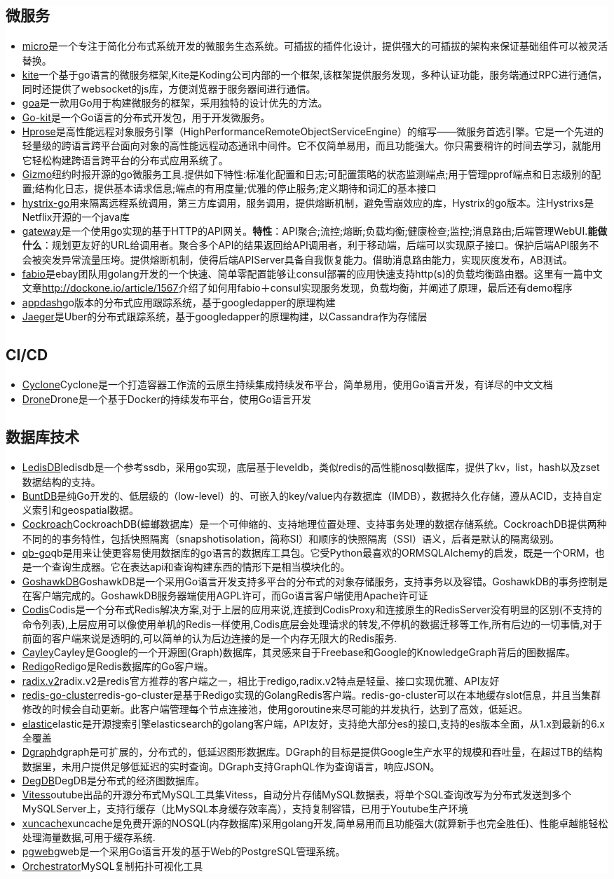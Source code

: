 ## 微服务

- [micro](https://github.com/micro/micro)是一个专注于简化分布式系统开发的微服务生态系统。可插拔的插件化设计，提供强大的可插拔的架构来保证基础组件可以被灵活替换。
- [kite](https://github.com/koding/kite)一个基于go语言的微服务框架,Kite是Koding公司内部的一个框架,该框架提供服务发现，多种认证功能，服务端通过RPC进行通信，同时还提供了websocket的js库，方便浏览器于服务器间进行通信。
- [goa](https://github.com/goadesign/goa)是一款用Go用于构建微服务的框架，采用独特的设计优先的方法。
- [Go-kit](https://github.com/go-kit/kit)是一个Go语言的分布式开发包，用于开发微服务。
- [Hprose](https://github.com/andot/hprose)是高性能远程对象服务引擎（HighPerformanceRemoteObjectServiceEngine）的缩写——微服务首选引擎。它是一个先进的轻量级的跨语言跨平台面向对象的高性能远程动态通讯中间件。它不仅简单易用，而且功能强大。你只需要稍许的时间去学习，就能用它轻松构建跨语言跨平台的分布式应用系统了。
- [Gizmo](https://github.com/NYTimes/gizmo)纽约时报开源的go微服务工具.提供如下特性:标准化配置和日志;可配置策略的状态监测端点;用于管理pprof端点和日志级别的配置;结构化日志，提供基本请求信息;端点的有用度量;优雅的停止服务;定义期待和词汇的基本接口
- [hystrix-go](https://github.com/afex/hystrix-go)用来隔离远程系统调用，第三方库调用，服务调用，提供熔断机制，避免雪崩效应的库，Hystrix的go版本。注Hystrixs是Netflix开源的一个java库
- [gateway](https://github.com/fagongzi/gateway)是一个使用go实现的基于HTTP的API网关。**特性**：API聚合;流控;熔断;负载均衡;健康检查;监控;消息路由;后端管理WebUI.**能做什么**：规划更友好的URL给调用者。聚合多个API的结果返回给API调用者，利于移动端，后端可以实现原子接口。保护后端API服务不会被突发异常流量压垮。提供熔断机制，使得后端APIServer具备自我恢复能力。借助消息路由能力，实现灰度发布，AB测试。
- [fabio](https://github.com/eBay/fabio)是ebay团队用golang开发的一个快速、简单零配置能够让consul部署的应用快速支持http(s)的负载均衡路由器。这里有一篇中文文章<http://dockone.io/article/1567>介绍了如何用fabio＋consul实现服务发现，负载均衡，并阐述了原理，最后还有demo程序
- [appdash](https://github.com/sourcegraph/appdash)go版本的分布式应用跟踪系统，基于googledapper的原理构建
- [Jaeger](https://github.com/uber/jaeger)是Uber的分布式跟踪系统，基于googledapper的原理构建，以Cassandra作为存储层

## CI/CD

- [Cyclone](https://github.com/caicloud/cyclone)Cyclone是一个打造容器工作流的云原生持续集成持续发布平台，简单易用，使用Go语言开发，有详尽的中文文档
- [Drone](https://github.com/drone/drone)Drone是一个基于Docker的持续发布平台，使用Go语言开发

## 数据库技术

- [LedisDB](https://github.com/siddontang/ledisdb)ledisdb是一个参考ssdb，采用go实现，底层基于leveldb，类似redis的高性能nosql数据库，提供了kv，list，hash以及zset数据结构的支持。
- [BuntDB](github.com/tidwall/buntdb)是纯Go开发的、低层级的（low-level）的、可嵌入的key/value内存数据库（IMDB），数据持久化存储，遵从ACID，支持自定义索引和geospatial数据。
- [Cockroach](https://github.com/cockroachdb/cockroach)CockroachDB(蟑螂数据库）是一个可伸缩的、支持地理位置处理、支持事务处理的数据存储系统。CockroachDB提供两种不同的的事务特性，包括快照隔离（snapshotisolation，简称SI）和顺序的快照隔离（SSI）语义，后者是默认的隔离级别。
- [qb-go](https://github.com/aacanakin)qb是用来让使更容易使用数据库的go语言的数据库工具包。它受Python最喜欢的ORMSQLAlchemy的启发，既是一个ORM，也是一个查询生成器。它在表达api和查询构建东西的情形下是相当模块化的。
- [GoshawkDB](https://github.com/goshawkdb)GoshawkDB是一个采用Go语言开发支持多平台的分布式的对象存储服务，支持事务以及容错。GoshawkDB的事务控制是在客户端完成的。GoshawkDB服务器端使用AGPL许可，而Go语言客户端使用Apache许可证
- [Codis](https://github.com/wandoulabs/codis)Codis是一个分布式Redis解决方案,对于上层的应用来说,连接到CodisProxy和连接原生的RedisServer没有明显的区别(不支持的命令列表),上层应用可以像使用单机的Redis一样使用,Codis底层会处理请求的转发,不停机的数据迁移等工作,所有后边的一切事情,对于前面的客户端来说是透明的,可以简单的认为后边连接的是一个内存无限大的Redis服务.
- [Cayley](https://github.com/google/cayley)Cayley是Google的一个开源图(Graph)数据库，其灵感来自于Freebase和Google的KnowledgeGraph背后的图数据库。
- [Redigo](https://github.com/garyburd/redigo)Redigo是Redis数据库的Go客户端。
- [radix.v2](https://github.com/mediocregopher/radix.v2)radix.v2是redis官方推荐的客户端之一，相比于redigo,radix.v2特点是轻量、接口实现优雅、API友好
- [redis-go-cluster](https://github.com/chasex/redis-go-cluster)redis-go-cluster是基于Redigo实现的GolangRedis客户端。redis-go-cluster可以在本地缓存slot信息，并且当集群修改的时候会自动更新。此客户端管理每个节点连接池，使用goroutine来尽可能的并发执行，达到了高效，低延迟。
- [elastic](https://github.com/olivere/elastic)elastic是开源搜索引擎elasticsearch的golang客户端，API友好，支持绝大部分es的接口,支持的es版本全面，从1.x到最新的6.x全覆盖
- [Dgraph](https://github.com/dgraph-io/dgraph)dgraph是可扩展的，分布式的，低延迟图形数据库。DGraph的目标是提供Google生产水平的规模和吞吐量，在超过TB的结构数据里，未用户提供足够低延迟的实时查询。DGraph支持GraphQL作为查询语言，响应JSON。
- [DegDB](https://github.com/degdb/degdb)DegDB是分布式的经济图数据库。
- [Vitess](https://github.com/youtube/vitess)outube出品的开源分布式MySQL工具集Vitess，自动分片存储MySQL数据表，将单个SQL查询改写为分布式发送到多个MySQLServer上，支持行缓存（比MySQL本身缓存效率高），支持复制容错，已用于Youtube生产环境
- [xuncache](https://github.com/sun8911879/xuncache)xuncache是免费开源的NOSQL(内存数据库)采用golang开发,简单易用而且功能强大(就算新手也完全胜任)、性能卓越能轻松处理海量数据,可用于缓存系统.
- [pgweb](https://github.com/sosedoff/pgweb)gweb是一个采用Go语言开发的基于Web的PostgreSQL管理系统。
- [Orchestrator](https://github.com/outbrain/orchestrator)MySQL复制拓扑可视化工具